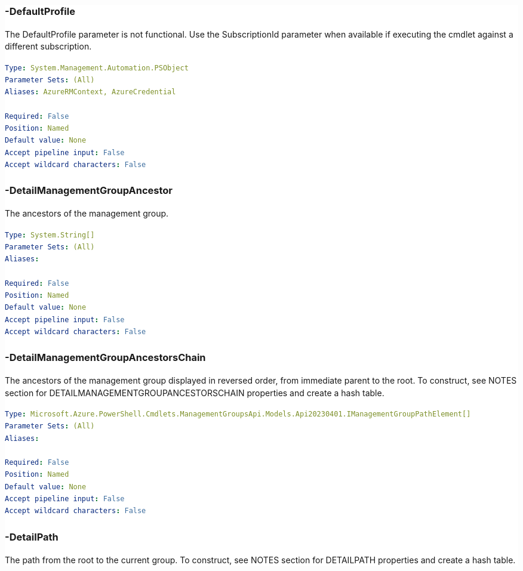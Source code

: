 ### -DefaultProfile
The DefaultProfile parameter is not functional.
Use the SubscriptionId parameter when available if executing the cmdlet against a different subscription.

```yaml
Type: System.Management.Automation.PSObject
Parameter Sets: (All)
Aliases: AzureRMContext, AzureCredential

Required: False
Position: Named
Default value: None
Accept pipeline input: False
Accept wildcard characters: False
```

### -DetailManagementGroupAncestor
The ancestors of the management group.

```yaml
Type: System.String[]
Parameter Sets: (All)
Aliases:

Required: False
Position: Named
Default value: None
Accept pipeline input: False
Accept wildcard characters: False
```

### -DetailManagementGroupAncestorsChain
The ancestors of the management group displayed in reversed order, from immediate parent to the root.
To construct, see NOTES section for DETAILMANAGEMENTGROUPANCESTORSCHAIN properties and create a hash table.

```yaml
Type: Microsoft.Azure.PowerShell.Cmdlets.ManagementGroupsApi.Models.Api20230401.IManagementGroupPathElement[]
Parameter Sets: (All)
Aliases:

Required: False
Position: Named
Default value: None
Accept pipeline input: False
Accept wildcard characters: False
```

### -DetailPath
The path from the root to the current group.
To construct, see NOTES section for DETAILPATH properties and create a hash table.
